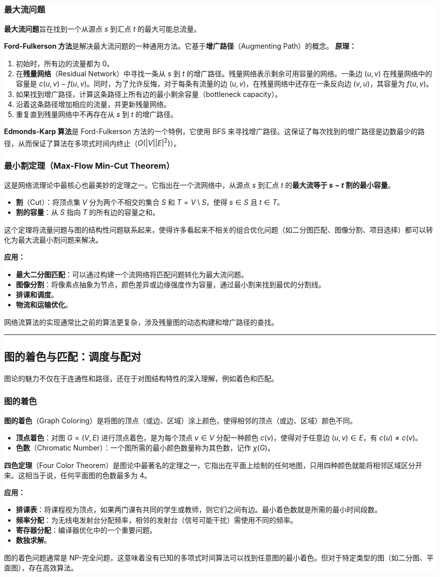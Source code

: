 ### 最大流问题

**最大流问题**旨在找到一个从源点 $s$ 到汇点 $t$ 的最大可能总流量。

**Ford-Fulkerson 方法**是解决最大流问题的一种通用方法。它基于**增广路径**（Augmenting Path）的概念。
**原理：**
1.  初始时，所有边的流量都为 $0$。
2.  在**残量网络**（Residual Network）中寻找一条从 $s$ 到 $t$ 的增广路径。残量网络表示剩余可用容量的网络。一条边 $(u, v)$ 在残量网络中的容量是 $c(u, v) - f(u, v)$。同时，为了允许反悔，对于每条有流量的边 $(u, v)$，在残量网络中还存在一条反向边 $(v, u)$，其容量为 $f(u, v)$。
3.  如果找到增广路径，计算这条路径上所有边的最小剩余容量（bottleneck capacity）。
4.  沿着这条路径增加相应的流量，并更新残量网络。
5.  重复直到残量网络中不再存在从 $s$ 到 $t$ 的增广路径。

**Edmonds-Karp 算法**是 Ford-Fulkerson 方法的一个特例，它使用 BFS 来寻找增广路径。这保证了每次找到的增广路径是边数最少的路径，从而保证了算法在多项式时间内终止（$O(|V| |E|^2)$）。

### 最小割定理（Max-Flow Min-Cut Theorem）

这是网络流理论中最核心也最美妙的定理之一。它指出在一个流网络中，从源点 $s$ 到汇点 $t$ 的**最大流等于 $s-t$ 割的最小容量**。

*   **割**（Cut）：将顶点集 $V$ 分为两个不相交的集合 $S$ 和 $T=V \setminus S$，使得 $s \in S$ 且 $t \in T$。
*   **割的容量**：从 $S$ 指向 $T$ 的所有边的容量之和。

这个定理将流量问题与图的结构性问题联系起来，使得许多看起来不相关的组合优化问题（如二分图匹配、图像分割、项目选择）都可以转化为最大流最小割问题来解决。

**应用：**
*   **最大二分图匹配**：可以通过构建一个流网络将匹配问题转化为最大流问题。
*   **图像分割**：将像素点抽象为节点，颜色差异或边缘强度作为容量，通过最小割来找到最优的分割线。
*   **排课和调度**。
*   **物流和运输优化**。

网络流算法的实现通常比之前的算法更复杂，涉及残量图的动态构建和增广路径的查找。

---

## 图的着色与匹配：调度与配对

图论的魅力不仅在于连通性和路径，还在于对图结构特性的深入理解，例如着色和匹配。

### 图的着色

**图的着色**（Graph Coloring）是将图的顶点（或边、区域）涂上颜色，使得相邻的顶点（或边、区域）颜色不同。

*   **顶点着色**：对图 $G=(V, E)$ 进行顶点着色，是为每个顶点 $v \in V$ 分配一种颜色 $c(v)$，使得对于任意边 $(u, v) \in E$，有 $c(u) \ne c(v)$。
*   **色数**（Chromatic Number）：一个图所需的最小颜色数量称为其色数，记作 $\chi(G)$。

**四色定理**（Four Color Theorem）是图论中最著名的定理之一，它指出在平面上绘制的任何地图，只用四种颜色就能将相邻区域区分开来。这相当于说，任何平面图的色数最多为 4。

**应用：**
*   **排课表**：将课程视为顶点，如果两门课有共同的学生或教师，则它们之间有边。最小着色数就是所需的最小时间段数。
*   **频率分配**：为无线电发射台分配频率，相邻的发射台（信号可能干扰）需使用不同的频率。
*   **寄存器分配**：编译器优化中的一个重要问题。
*   **数独求解**。

图的着色问题通常是 NP-完全问题，这意味着没有已知的多项式时间算法可以找到任意图的最小着色。但对于特定类型的图（如二分图、平面图），存在高效算法。
